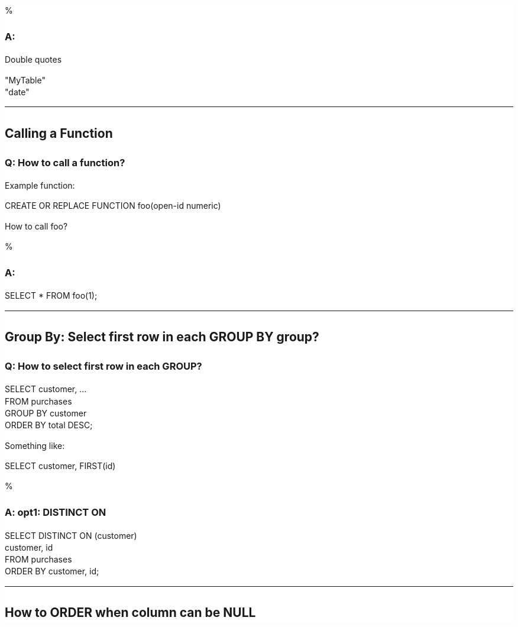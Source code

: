 %

### A: 

Double quotes

"MyTable" <br>
"date" <br>

---

## Calling a Function

### Q: How to call a function?

Example function:

CREATE OR REPLACE FUNCTION foo(open-id numeric) <br>

How to call foo?

%

### A:

SELECT * FROM foo(1); <br>

---

## Group By: Select first row in each GROUP BY group?

### Q: How to select first row in each GROUP?
 

SELECT customer, ... <br>
FROM  purchases <br>
GROUP BY customer <br>
ORDER BY total DESC; <br>

Something like:

SELECT customer, FIRST(id) <br>

%

### A: opt1: DISTINCT ON

SELECT DISTINCT ON (customer) <br>
customer, id <br>
FROM   purchases <br>
ORDER  BY customer, id; <br>

---

## How to ORDER when column can be NULL
